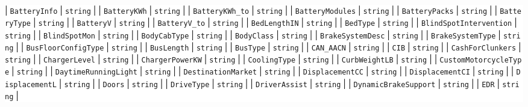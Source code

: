 | `BatteryInfo` | `string` |
| `BatteryKWh` | `string` |
| `BatteryKWh_to` | `string` |
| `BatteryModules` | `string` |
| `BatteryPacks` | `string` |
| `BatteryType` | `string` |
| `BatteryV` | `string` |
| `BatteryV_to` | `string` |
| `BedLengthIN` | `string` |
| `BedType` | `string` |
| `BlindSpotIntervention` | `string` |
| `BlindSpotMon` | `string` |
| `BodyCabType` | `string` |
| `BodyClass` | `string` |
| `BrakeSystemDesc` | `string` |
| `BrakeSystemType` | `string` |
| `BusFloorConfigType` | `string` |
| `BusLength` | `string` |
| `BusType` | `string` |
| `CAN_AACN` | `string` |
| `CIB` | `string` |
| `CashForClunkers` | `string` |
| `ChargerLevel` | `string` |
| `ChargerPowerKW` | `string` |
| `CoolingType` | `string` |
| `CurbWeightLB` | `string` |
| `CustomMotorcycleType` | `string` |
| `DaytimeRunningLight` | `string` |
| `DestinationMarket` | `string` |
| `DisplacementCC` | `string` |
| `DisplacementCI` | `string` |
| `DisplacementL` | `string` |
| `Doors` | `string` |
| `DriveType` | `string` |
| `DriverAssist` | `string` |
| `DynamicBrakeSupport` | `string` |
| `EDR` | `string` |